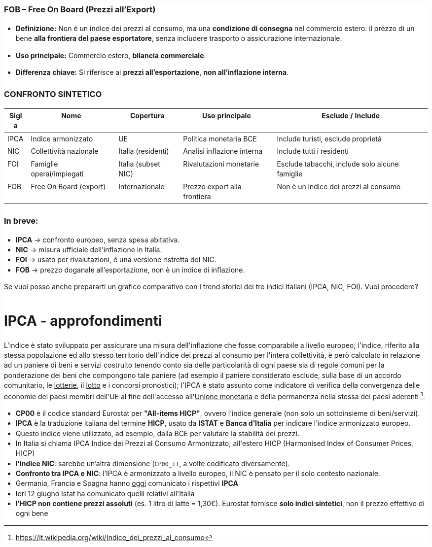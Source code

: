 

### FOB – Free On Board (Prezzi all’Export)

- **Definizione:** Non è un indice dei prezzi al consumo, ma una **condizione di consegna** nel commercio estero: il prezzo di un bene **alla frontiera del paese esportatore**, senza includere trasporto o assicurazione internazionale.
    
- **Uso principale:** Commercio estero, **bilancia commerciale**.
    
- **Differenza chiave:** Si riferisce ai **prezzi all’esportazione**, **non all’inflazione interna**.
    



### CONFRONTO SINTETICO

|Sigla|Nome|Copertura|Uso principale|Esclude / Include|
|---|---|---|---|---|
|IPCA|Indice armonizzato|UE|Politica monetaria BCE|Include turisti, esclude proprietà|
|NIC|Collettività nazionale|Italia (residenti)|Analisi inflazione interna|Include tutti i residenti|
|FOI|Famiglie operai/impiegati|Italia (subset NIC)|Rivalutazioni monetarie|Esclude tabacchi, include solo alcune famiglie|
|FOB|Free On Board (export)|Internazionale|Prezzo export alla frontiera|Non è un indice dei prezzi al consumo|


### In breve:

- **IPCA** → confronto europeo, senza spesa abitativa.
- **NIC** → misura ufficiale dell’inflazione in Italia.
- **FOI** → usato per rivalutazioni, è una versione ristretta del NIC.   
- **FOB** → prezzo doganale all’esportazione, non è un indice di inflazione.
    
Se vuoi posso anche prepararti un grafico comparativo con i trend storici dei tre indici italiani (IPCA, NIC, FOI). Vuoi procedere?


# IPCA - approfondimenti


L'indice è stato sviluppato per assicurare una misura dell'inflazione che fosse comparabile a livello europeo; l'indice, riferito alla stessa popolazione ed allo stesso territorio dell'indice dei prezzi al consumo per l'intera collettività, è però calcolato in relazione ad un paniere di beni e servizi costruito tenendo conto sia delle particolarità di ogni paese sia di regole comuni per la ponderazione dei beni che compongono tale paniere (ad esempio il paniere considerato esclude, sulla base di un accordo comunitario, le [lotterie](https://it.wikipedia.org/wiki/Lotteria "Lotteria"), il [lotto](https://it.wikipedia.org/wiki/Lotto "Lotto") e i concorsi pronostici); l'IPCA è stato assunto come indicatore di verifica della convergenza delle economie dei paesi membri dell'UE al fine dell'accesso all'[Unione monetaria](https://it.wikipedia.org/wiki/Unione_economica_e_monetaria "Unione economica e monetaria") e della permanenza nella stessa dei paesi aderenti [^1].

- **CP00** è il codice standard Eurostat per **"All-items HICP"**, ovvero l’indice generale (non solo un sottoinsieme di beni/servizi).    
- **IPCA** è la traduzione italiana del termine **HICP**, usato da **ISTAT** e **Banca d’Italia** per indicare l’indice armonizzato europeo.
- Questo indice viene utilizzato, ad esempio, dalla BCE per valutare la stabilità dei prezzi.
- In Italia si chiama IPCA Indice dei Prezzi al Consumo Armonizzato; all'estero HICP (Harmonised Index of Consumer Prices, HICP)
- **l’Indice NIC**: sarebbe un’altra dimensione (`CP00_IT`, a volte codificato diversamente).
- **Confronto tra IPCA e NIC**: l’IPCA è armonizzato a livello europeo, il NIC è pensato per il solo contesto nazionale.
- Germania, Francia e Spagna hanno [oggi](2025-06-13.md) comunicato i rispettivi **IPCA**
- Ieri [12 giugno](2025-06-12.md) [Istat](Istat) ha comunicato quelli relativi all'[Italia](https://www.istat.it/comunicato-stampa/comunicazione-ipca-anni-2021-2024/)
- **l’HICP non contiene prezzi assoluti** (es. 1 litro di latte = 1,30€). Eurostat fornisce **solo indici sintetici**, non il prezzo effettivo di ogni bene

[^1]: https://it.wikipedia.org/wiki/Indice_dei_prezzi_al_consumo